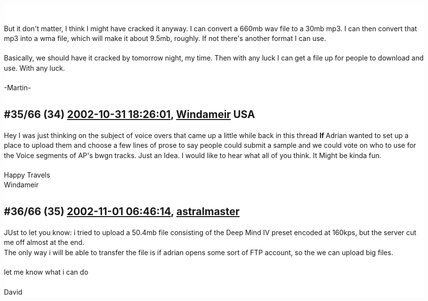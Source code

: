 <br>
<br>
But it don't matter, I think I might have cracked it anyway. I can convert a 660mb wav file to a 30mb mp3. I can then convert that mp3 into a wma file, which will make it about 9.5mb, roughly. If not there's another format I can use.
<br>
<br>
Basically, we should have it cracked by tomorrow night, my time. Then with any luck I can get a file up for people to download and use. With any luck.
<br>
<br>
-Martin-
</section>

## \#35/66 (34) [2002-10-31 18:26:01](https://www.astralpulse.com/forums/index.php?msg=15731), [Windameir](https://www.astralpulse.com/forums/profile/?u=815) USA ##
<section>
Hey I was just thinking on the subject of voice overs that came up a little while back in this thread
<b>
 If
</b>
Adrian wanted to set up a place to upload them and choose a few lines of prose to say people could submit a sample and we could vote on who to use for the Voice segments of AP's bwgn tracks. Just an Idea. I would like to hear what all of you think. It Might be kinda fun.
<br>
<br>
Happy Travels
<br>
Windameir
</section>

## \#36/66 (35) [2002-11-01 06:46:14](https://www.astralpulse.com/forums/index.php?msg=15769), [astralmaster](https://www.astralpulse.com/forums/profile/?u=788)  ##
<section>
JUst to let you know: i tried to upload a 50.4mb file consisting of the Deep Mind IV preset encoded at 160kps, but the server cut me off almost at the end.
<br>
The only way i will be able to transfer the file is if adrian opens some sort of FTP account, so the we can upload big files.
<br>
<br>
let me know what i can do
<br>
<br>
David
<br>
</section>

